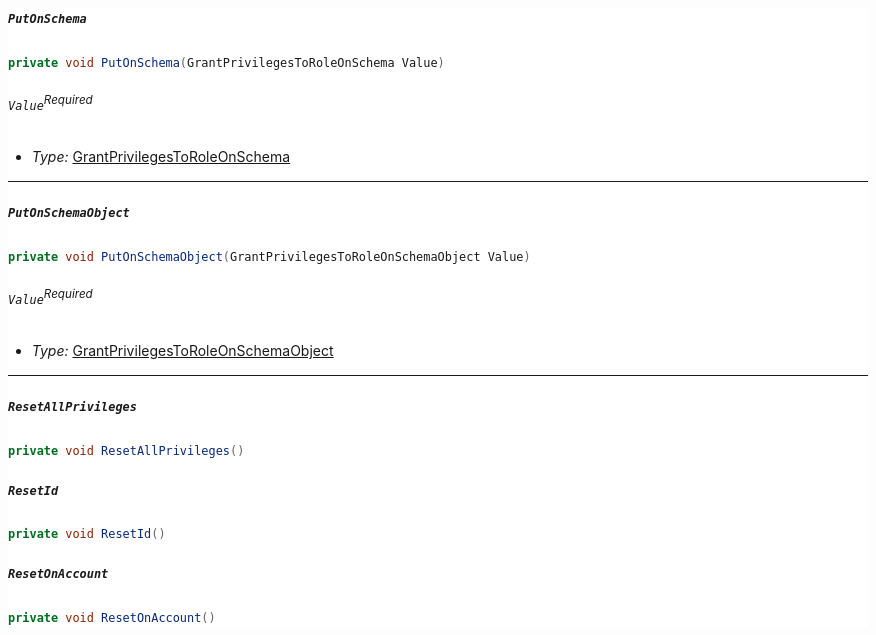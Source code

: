 ##### `PutOnSchema` <a name="PutOnSchema" id="@cdktf/provider-snowflake.grantPrivilegesToRole.GrantPrivilegesToRole.putOnSchema"></a>

```csharp
private void PutOnSchema(GrantPrivilegesToRoleOnSchema Value)
```

###### `Value`<sup>Required</sup> <a name="Value" id="@cdktf/provider-snowflake.grantPrivilegesToRole.GrantPrivilegesToRole.putOnSchema.parameter.value"></a>

- *Type:* <a href="#@cdktf/provider-snowflake.grantPrivilegesToRole.GrantPrivilegesToRoleOnSchema">GrantPrivilegesToRoleOnSchema</a>

---

##### `PutOnSchemaObject` <a name="PutOnSchemaObject" id="@cdktf/provider-snowflake.grantPrivilegesToRole.GrantPrivilegesToRole.putOnSchemaObject"></a>

```csharp
private void PutOnSchemaObject(GrantPrivilegesToRoleOnSchemaObject Value)
```

###### `Value`<sup>Required</sup> <a name="Value" id="@cdktf/provider-snowflake.grantPrivilegesToRole.GrantPrivilegesToRole.putOnSchemaObject.parameter.value"></a>

- *Type:* <a href="#@cdktf/provider-snowflake.grantPrivilegesToRole.GrantPrivilegesToRoleOnSchemaObject">GrantPrivilegesToRoleOnSchemaObject</a>

---

##### `ResetAllPrivileges` <a name="ResetAllPrivileges" id="@cdktf/provider-snowflake.grantPrivilegesToRole.GrantPrivilegesToRole.resetAllPrivileges"></a>

```csharp
private void ResetAllPrivileges()
```

##### `ResetId` <a name="ResetId" id="@cdktf/provider-snowflake.grantPrivilegesToRole.GrantPrivilegesToRole.resetId"></a>

```csharp
private void ResetId()
```

##### `ResetOnAccount` <a name="ResetOnAccount" id="@cdktf/provider-snowflake.grantPrivilegesToRole.GrantPrivilegesToRole.resetOnAccount"></a>

```csharp
private void ResetOnAccount()
```
